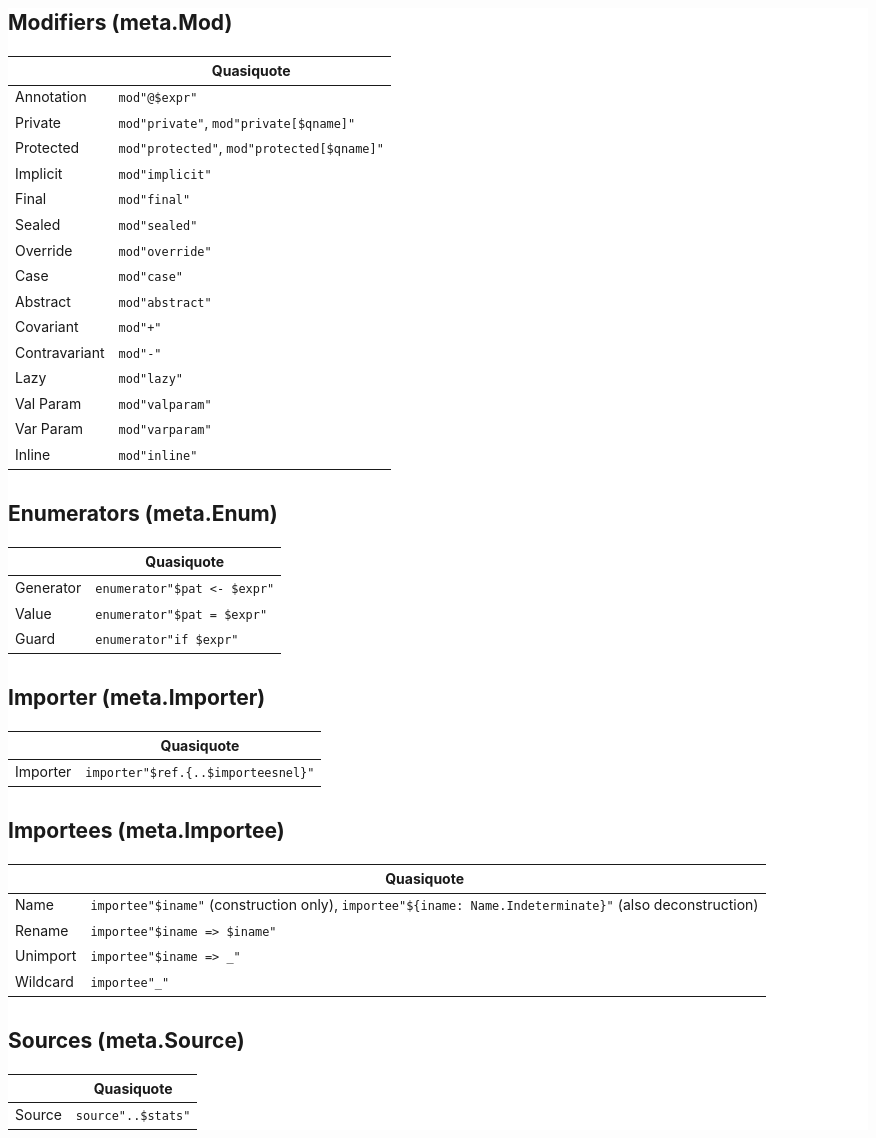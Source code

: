## Modifiers (meta.Mod)

                  | Quasiquote
------------------|-----------------
 Annotation       | `mod"@$expr"`
 Private          | `mod"private"`, `mod"private[$qname]"`
 Protected        | `mod"protected"`, `mod"protected[$qname]"`
 Implicit         | `mod"implicit"`
 Final            | `mod"final"`
 Sealed           | `mod"sealed"`
 Override         | `mod"override"`
 Case             | `mod"case"`
 Abstract         | `mod"abstract"`
 Covariant        | `mod"+"`
 Contravariant    | `mod"-"`
 Lazy             | `mod"lazy"`
 Val Param        | `mod"valparam"`
 Var Param        | `mod"varparam"`
 Inline           | `mod"inline"`

## Enumerators (meta.Enum)

           | Quasiquote
-----------|------------------------------
 Generator | `enumerator"$pat <- $expr"`
 Value     | `enumerator"$pat = $expr"`
 Guard     | `enumerator"if $expr"`

## Importer (meta.Importer)

           | Quasiquote
-----------|---------------------------
 Importer  | `importer"$ref.{..$importeesnel}"`

## Importees (meta.Importee)

           | Quasiquote
-----------|---------------------------
 Name      | `importee"$iname"` (construction only), `importee"${iname: Name.Indeterminate}"` (also deconstruction)
 Rename    | `importee"$iname => $iname"`
 Unimport  | `importee"$iname => _"`
 Wildcard  | `importee"_"`

## Sources (meta.Source)

           | Quasiquote
-----------|---------------------------
 Source    | `source"..$stats"`
